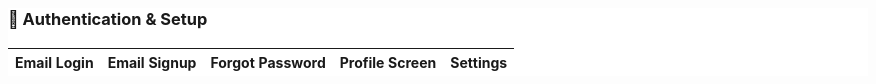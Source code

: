 
### 🔐 Authentication & Setup
| Email Login | Email Signup | Forgot Password | Profile Screen | Settings |
|-------------|--------------|-----------------|----------------|----------|